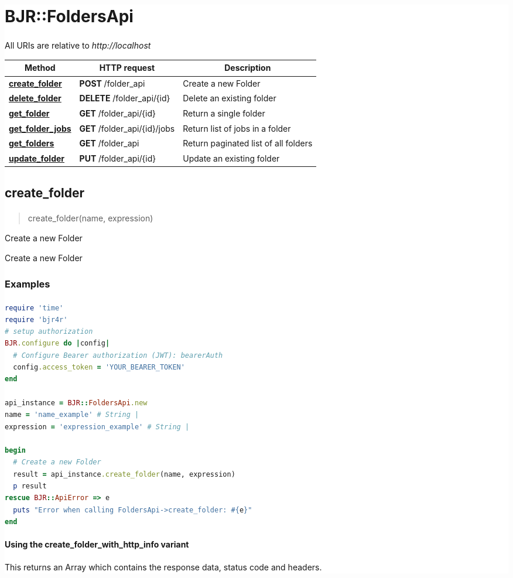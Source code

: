 # BJR::FoldersApi

All URIs are relative to *http://localhost*

| Method | HTTP request | Description |
| ------ | ------------ | ----------- |
| [**create_folder**](FoldersApi.md#create_folder) | **POST** /folder_api | Create a new Folder |
| [**delete_folder**](FoldersApi.md#delete_folder) | **DELETE** /folder_api/{id} | Delete an existing folder |
| [**get_folder**](FoldersApi.md#get_folder) | **GET** /folder_api/{id} | Return a single folder |
| [**get_folder_jobs**](FoldersApi.md#get_folder_jobs) | **GET** /folder_api/{id}/jobs | Return list of jobs in a folder |
| [**get_folders**](FoldersApi.md#get_folders) | **GET** /folder_api | Return paginated list of all folders |
| [**update_folder**](FoldersApi.md#update_folder) | **PUT** /folder_api/{id} | Update an existing folder |


## create_folder

> <SingleFolderMessage> create_folder(name, expression)

Create a new Folder

Create a new Folder

### Examples

```ruby
require 'time'
require 'bjr4r'
# setup authorization
BJR.configure do |config|
  # Configure Bearer authorization (JWT): bearerAuth
  config.access_token = 'YOUR_BEARER_TOKEN'
end

api_instance = BJR::FoldersApi.new
name = 'name_example' # String | 
expression = 'expression_example' # String | 

begin
  # Create a new Folder
  result = api_instance.create_folder(name, expression)
  p result
rescue BJR::ApiError => e
  puts "Error when calling FoldersApi->create_folder: #{e}"
end
```

#### Using the create_folder_with_http_info variant

This returns an Array which contains the response data, status code and headers.
